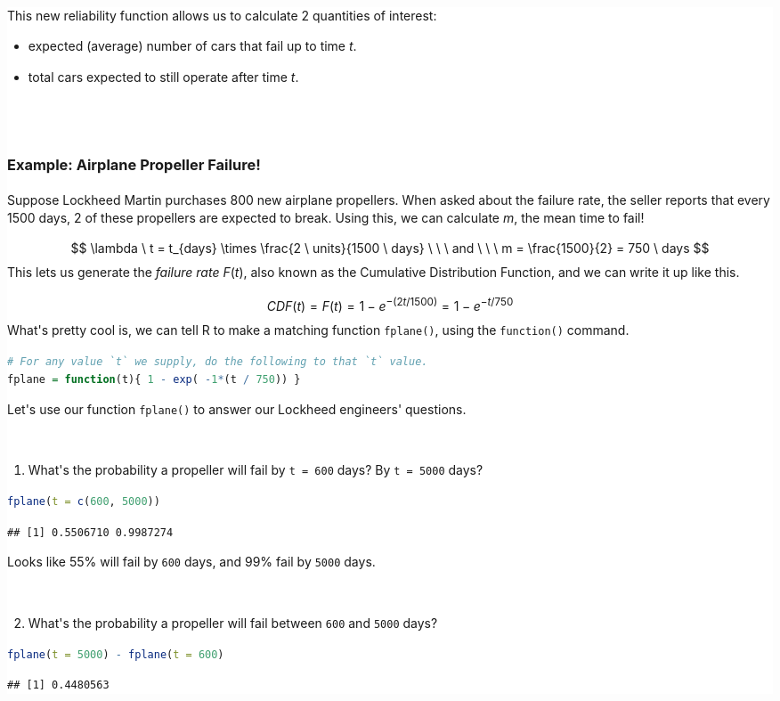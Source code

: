 This new reliability function allows us to calculate 2 quantities of
interest:

-   expected (average) number of cars that fail up to time $t$.

-   total cars expected to still operate after time $t$.

<br> <br>

### Example: Airplane Propeller Failure!

Suppose Lockheed Martin purchases 800 new airplane propellers. When
asked about the failure rate, the seller reports that every 1500 days, 2
of these propellers are expected to break. Using this, we can calculate
$m$, the mean time to fail!

$$ \lambda \ t = t_{days} \times \frac{2 \ units}{1500 \ days}   \ \ \  and \ \ \ m = \frac{1500}{2} = 750 \ days $$
This lets us generate the *failure rate* $F(t)$, also known as the
Cumulative Distribution Function, and we can write it up like this.

$$ CDF(t) = F(t) = 1 - e^{-(2t/1500)} = 1 - e^{-t/750} $$ What's pretty
cool is, we can tell R to make a matching function `fplane()`, using the
`function()` command.


```r
# For any value `t` we supply, do the following to that `t` value.
fplane = function(t){ 1 - exp( -1*(t / 750)) }
```

Let's use our function `fplane()` to answer our Lockheed engineers'
questions.

<br>

1.  What's the probability a propeller will fail by `t = 600` days? By
    `t = 5000` days?


```r
fplane(t = c(600, 5000))
```

```
## [1] 0.5506710 0.9987274
```

Looks like 55% will fail by `600` days, and 99% fail by `5000` days.

<br>

2.  What's the probability a propeller will fail between `600` and
    `5000` days?


```r
fplane(t = 5000) - fplane(t = 600)
```

```
## [1] 0.4480563
```
